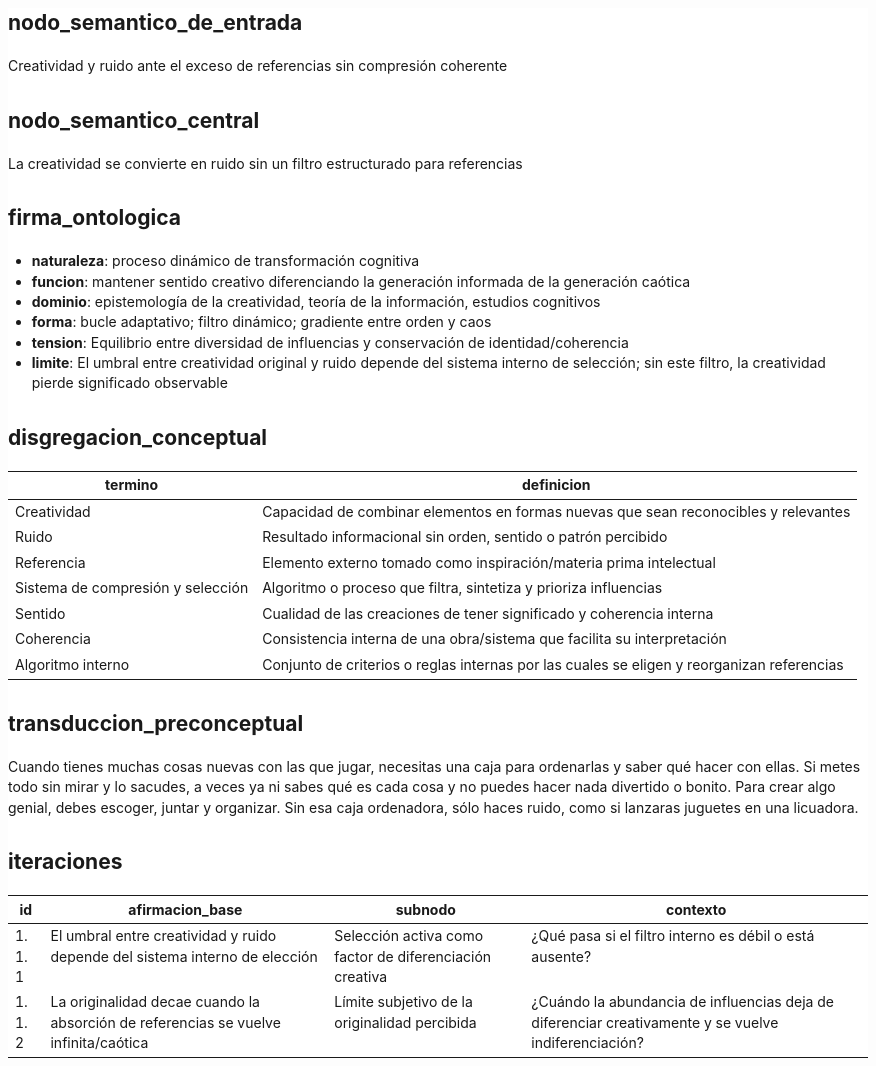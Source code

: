 ## nodo_semantico_de_entrada

Creatividad y ruido ante el exceso de referencias sin compresión coherente

## nodo_semantico_central

La creatividad se convierte en ruido sin un filtro estructurado para referencias

## firma_ontologica

- **naturaleza**: proceso dinámico de transformación cognitiva
- **funcion**: mantener sentido creativo diferenciando la generación informada de la generación caótica
- **dominio**: epistemología de la creatividad, teoría de la información, estudios cognitivos
- **forma**: bucle adaptativo; filtro dinámico; gradiente entre orden y caos
- **tension**: Equilibrio entre diversidad de influencias y conservación de identidad/coherencia
- **limite**: El umbral entre creatividad original y ruido depende del sistema interno de selección; sin este filtro, la creatividad pierde significado observable

## disgregacion_conceptual

| termino | definicion |
| --- | --- |
| Creatividad | Capacidad de combinar elementos en formas nuevas que sean reconocibles y relevantes |
| Ruido | Resultado informacional sin orden, sentido o patrón percibido |
| Referencia | Elemento externo tomado como inspiración/materia prima intelectual |
| Sistema de compresión y selección | Algoritmo o proceso que filtra, sintetiza y prioriza influencias |
| Sentido | Cualidad de las creaciones de tener significado y coherencia interna |
| Coherencia | Consistencia interna de una obra/sistema que facilita su interpretación |
| Algoritmo interno | Conjunto de criterios o reglas internas por las cuales se eligen y reorganizan referencias |

## transduccion_preconceptual

Cuando tienes muchas cosas nuevas con las que jugar, necesitas una caja para ordenarlas y saber qué hacer con ellas. Si metes todo sin mirar y lo sacudes, a veces ya ni sabes qué es cada cosa y no puedes hacer nada divertido o bonito. Para crear algo genial, debes escoger, juntar y organizar. Sin esa caja ordenadora, sólo haces ruido, como si lanzaras juguetes en una licuadora.

## iteraciones

| id | afirmacion_base | subnodo | contexto |
| --- | --- | --- | --- |
| 1.1.1 | El umbral entre creatividad y ruido depende del sistema interno de elección | Selección activa como factor de diferenciación creativa | ¿Qué pasa si el filtro interno es débil o está ausente? |
| 1.1.2 | La originalidad decae cuando la absorción de referencias se vuelve infinita/caótica | Límite subjetivo de la originalidad percibida | ¿Cuándo la abundancia de influencias deja de diferenciar creativamente y se vuelve indiferenciación? |
